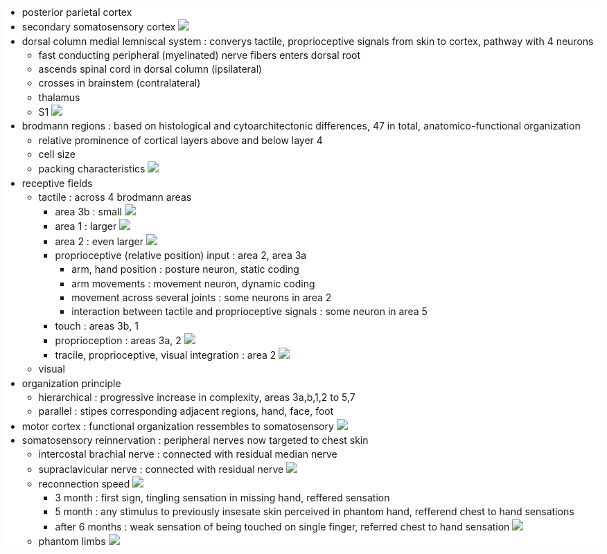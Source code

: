   - posterior parietal cortex
  - secondary somatosensory cortex
    ![](./img/bio382-13.png)
- dorsal column medial lemniscal system : converys tactile, proprioceptive signals from skin to cortex, pathway with 4 neurons
  - fast conducting peripheral (myelinated) nerve fibers enters dorsal root
  - ascends spinal cord in dorsal column (ipsilateral)
  - crosses in brainstem (contralateral)
  - thalamus
  - S1
    ![](./img/bio382-12.png)
- brodmann regions : based on histological and cytoarchitectonic differences, 47 in total, anatomico-functional organization
  - relative prominence of cortical layers above and below layer 4
  - cell size
  - packing characteristics 
    ![](./img/bio382-17.png)
- receptive fields
  - tactile : across 4 brodmann areas
    - area 3b : small
      ![](./img/bio382-18.png)
    - area 1 : larger
      ![](./img/bio382-19.png)
    - area 2 : even larger
      ![](./img/bio382-20.png)
    - proprioceptive (relative position) input : area 2, area 3a
      - arm, hand position : posture neuron, static coding
      - arm movements : movement neuron, dynamic coding
      - movement across several joints : some neurons in area 2
      - interaction between tactile and proprioceptive signals : some neuron in area 5
    - touch : areas 3b, 1
    - proprioception : areas 3a, 2
      ![](./img/bio382-21.png)
    - tracile, proprioceptive, visual integration : area 2
      ![](./img/bio382-2.png)
  - visual
- organization principle
  - hierarchical : progressive increase in complexity, areas 3a,b,1,2 to 5,7
  - parallel : stipes corresponding adjacent regions, hand, face, foot
- motor cortex : functional organization ressembles to somatosensory
  ![](./img/bio382-22.png)
- somatosensory reinnervation : peripheral nerves now targeted to chest skin
  - intercostal brachial nerve : connected with residual median nerve
  - supraclavicular nerve : connected with residual nerve 
    ![](./img/bio382-23.png)
  - reconnection speed
    ![](./img/bio382-24.png)
    - 3 month : first sign, tingling sensation in missing hand, reffered sensation
    - 5 month : any stimulus to previously insesate skin perceived in phantom hand, refferend chest to hand sensations
    - after 6 months : weak sensation of being touched on single finger, referred chest to hand sensation
      ![](./img/bio382-25.png)
  - phantom limbs
    ![](./img/bio382-26.png)